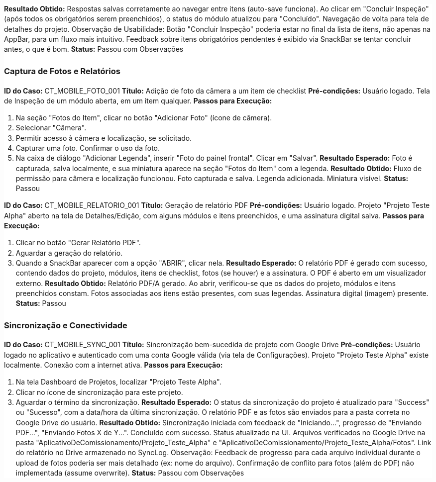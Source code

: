 **Resultado Obtido:** Respostas salvas corretamente ao navegar entre itens (auto-save funciona). Ao clicar em "Concluir Inspeção" (após todos os obrigatórios serem preenchidos), o status do módulo atualizou para "Concluído". Navegação de volta para tela de detalhes do projeto. Observação de Usabilidade: Botão "Concluir Inspeção" poderia estar no final da lista de itens, não apenas na AppBar, para um fluxo mais intuitivo. Feedback sobre itens obrigatórios pendentes é exibido via SnackBar se tentar concluir antes, o que é bom.
**Status:** Passou com Observações

### Captura de Fotos e Relatórios

**ID do Caso:** CT_MOBILE_FOTO_001
**Título:** Adição de foto da câmera a um item de checklist
**Pré-condições:** Usuário logado. Tela de Inspeção de um módulo aberta, em um item qualquer.
**Passos para Execução:**
1.  Na seção "Fotos do Item", clicar no botão "Adicionar Foto" (ícone de câmera).
2.  Selecionar "Câmera".
3.  Permitir acesso à câmera e localização, se solicitado.
4.  Capturar uma foto. Confirmar o uso da foto.
5.  Na caixa de diálogo "Adicionar Legenda", inserir "Foto do painel frontal". Clicar em "Salvar".
**Resultado Esperado:** Foto é capturada, salva localmente, e sua miniatura aparece na seção "Fotos do Item" com a legenda.
**Resultado Obtido:** Fluxo de permissão para câmera e localização funcionou. Foto capturada e salva. Legenda adicionada. Miniatura visível.
**Status:** Passou

**ID do Caso:** CT_MOBILE_RELATORIO_001
**Título:** Geração de relatório PDF
**Pré-condições:** Usuário logado. Projeto "Projeto Teste Alpha" aberto na tela de Detalhes/Edição, com alguns módulos e itens preenchidos, e uma assinatura digital salva.
**Passos para Execução:**
1.  Clicar no botão "Gerar Relatório PDF".
2.  Aguardar a geração do relatório.
3.  Quando a SnackBar aparecer com a opção "ABRIR", clicar nela.
**Resultado Esperado:** O relatório PDF é gerado com sucesso, contendo dados do projeto, módulos, itens de checklist, fotos (se houver) e a assinatura. O PDF é aberto em um visualizador externo.
**Resultado Obtido:** Relatório PDF/A gerado. Ao abrir, verificou-se que os dados do projeto, módulos e itens preenchidos constam. Fotos associadas aos itens estão presentes, com suas legendas. Assinatura digital (imagem) presente.
**Status:** Passou

### Sincronização e Conectividade

**ID do Caso:** CT_MOBILE_SYNC_001
**Título:** Sincronização bem-sucedida de projeto com Google Drive
**Pré-condições:** Usuário logado no aplicativo e autenticado com uma conta Google válida (via tela de Configurações). Projeto "Projeto Teste Alpha" existe localmente. Conexão com a internet ativa.
**Passos para Execução:**
1.  Na tela Dashboard de Projetos, localizar "Projeto Teste Alpha".
2.  Clicar no ícone de sincronização para este projeto.
3.  Aguardar o término da sincronização.
**Resultado Esperado:** O status da sincronização do projeto é atualizado para "Success" ou "Sucesso", com a data/hora da última sincronização. O relatório PDF e as fotos são enviados para a pasta correta no Google Drive do usuário.
**Resultado Obtido:** Sincronização iniciada com feedback de "Iniciando...", progresso de "Enviando PDF...", "Enviando Fotos X de Y...". Concluído com sucesso. Status atualizado na UI. Arquivos verificados no Google Drive na pasta "AplicativoDeComissionamento/Projeto_Teste_Alpha" e "AplicativoDeComissionamento/Projeto_Teste_Alpha/Fotos". Link do relatório no Drive armazenado no SyncLog. Observação: Feedback de progresso para cada arquivo individual durante o upload de fotos poderia ser mais detalhado (ex: nome do arquivo). Confirmação de conflito para fotos (além do PDF) não implementada (assume overwrite).
**Status:** Passou com Observações
